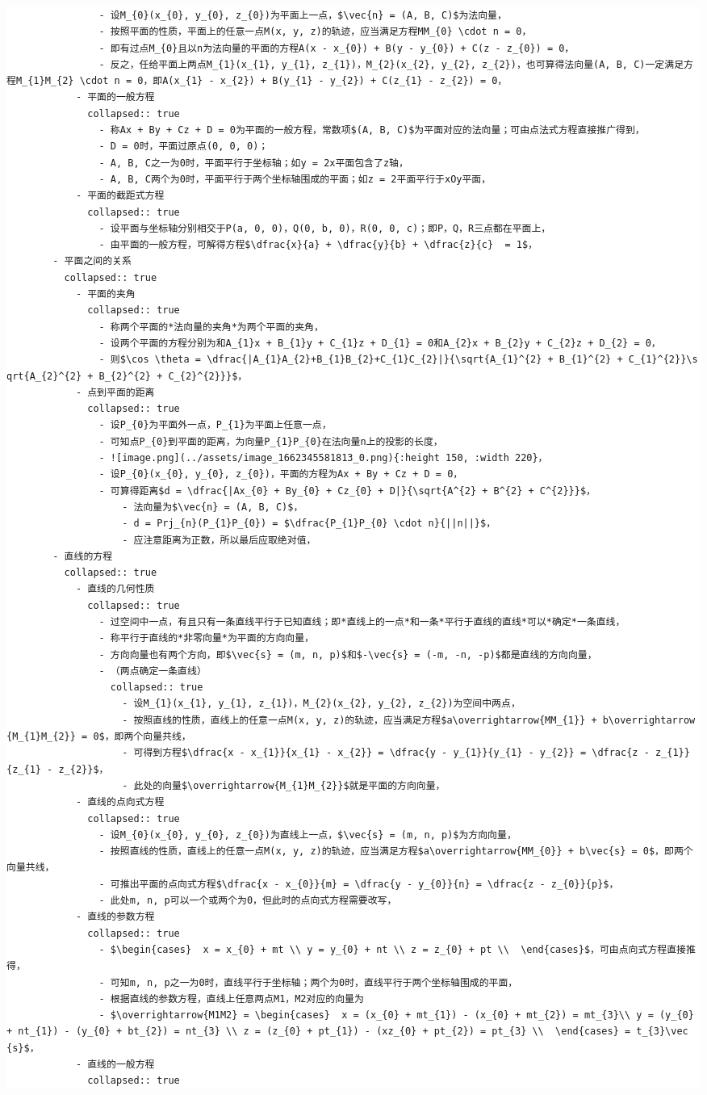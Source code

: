 					- 设M_{0}(x_{0}, y_{0}, z_{0})为平面上一点，$\vec{n} = (A, B, C)$为法向量，
					- 按照平面的性质，平面上的任意一点M(x, y, z)的轨迹，应当满足方程MM_{0} \cdot n = 0，
					- 即有过点M_{0}且以n为法向量的平面的方程A(x - x_{0}) + B(y - y_{0}) + C(z - z_{0}) = 0，
					- 反之，任给平面上两点M_{1}(x_{1}, y_{1}, z_{1})，M_{2}(x_{2}, y_{2}, z_{2})，也可算得法向量(A, B, C)一定满足方程M_{1}M_{2} \cdot n = 0，即A(x_{1} - x_{2}) + B(y_{1} - y_{2}) + C(z_{1} - z_{2}) = 0，
				- 平面的一般方程
				  collapsed:: true
					- 称Ax + By + Cz + D = 0为平面的一般方程，常数项$(A, B, C)$为平面对应的法向量；可由点法式方程直接推广得到，
					- D = 0时，平面过原点(0, 0, 0)；
					- A, B, C之一为0时，平面平行于坐标轴；如y = 2x平面包含了z轴，
					- A, B, C两个为0时，平面平行于两个坐标轴围成的平面；如z = 2平面平行于xOy平面，
				- 平面的截距式方程
				  collapsed:: true
					- 设平面与坐标轴分别相交于P(a, 0, 0)，Q(0, b, 0)，R(0, 0, c)；即P，Q，R三点都在平面上，
					- 由平面的一般方程，可解得方程$\dfrac{x}{a} + \dfrac{y}{b} + \dfrac{z}{c}  = 1$，
			- 平面之间的关系
			  collapsed:: true
				- 平面的夹角
				  collapsed:: true
					- 称两个平面的*法向量的夹角*为两个平面的夹角，
					- 设两个平面的方程分别为和A_{1}x + B_{1}y + C_{1}z + D_{1} = 0和A_{2}x + B_{2}y + C_{2}z + D_{2} = 0，
					- 则$\cos \theta = \dfrac{|A_{1}A_{2}+B_{1}B_{2}+C_{1}C_{2}|}{\sqrt{A_{1}^{2} + B_{1}^{2} + C_{1}^{2}}\sqrt{A_{2}^{2} + B_{2}^{2} + C_{2}^{2}}}$，
				- 点到平面的距离
				  collapsed:: true
					- 设P_{0}为平面外一点，P_{1}为平面上任意一点，
					- 可知点P_{0}到平面的距离，为向量P_{1}P_{0}在法向量n上的投影的长度，
					- ![image.png](../assets/image_1662345581813_0.png){:height 150, :width 220}，
					- 设P_{0}(x_{0}, y_{0}, z_{0})，平面的方程为Ax + By + Cz + D = 0，
					- 可算得距离$d = \dfrac{|Ax_{0} + By_{0} + Cz_{0} + D|}{\sqrt{A^{2} + B^{2} + C^{2}}}$，
						- 法向量为$\vec{n} = (A, B, C)$，
						- d = Prj_{n}(P_{1}P_{0}) = $\dfrac{P_{1}P_{0} \cdot n}{||n||}$，
						- 应注意距离为正数，所以最后应取绝对值，
			- 直线的方程
			  collapsed:: true
				- 直线的几何性质
				  collapsed:: true
					- 过空间中一点，有且只有一条直线平行于已知直线；即*直线上的一点*和一条*平行于直线的直线*可以*确定*一条直线，
					- 称平行于直线的*非零向量*为平面的方向向量，
					- 方向向量也有两个方向，即$\vec{s} = (m, n, p)$和$-\vec{s} = (-m, -n, -p)$都是直线的方向向量，
					- （两点确定一条直线）
					  collapsed:: true
						- 设M_{1}(x_{1}, y_{1}, z_{1})，M_{2}(x_{2}, y_{2}, z_{2})为空间中两点，
						- 按照直线的性质，直线上的任意一点M(x, y, z)的轨迹，应当满足方程$a\overrightarrow{MM_{1}} + b\overrightarrow{M_{1}M_{2}} = 0$，即两个向量共线，
						- 可得到方程$\dfrac{x - x_{1}}{x_{1} - x_{2}} = \dfrac{y - y_{1}}{y_{1} - y_{2}} = \dfrac{z - z_{1}}{z_{1} - z_{2}}$，
						- 此处的向量$\overrightarrow{M_{1}M_{2}}$就是平面的方向向量，
				- 直线的点向式方程
				  collapsed:: true
					- 设M_{0}(x_{0}, y_{0}, z_{0})为直线上一点，$\vec{s} = (m, n, p)$为方向向量，
					- 按照直线的性质，直线上的任意一点M(x, y, z)的轨迹，应当满足方程$a\overrightarrow{MM_{0}} + b\vec{s} = 0$，即两个向量共线，
					- 可推出平面的点向式方程$\dfrac{x - x_{0}}{m} = \dfrac{y - y_{0}}{n} = \dfrac{z - z_{0}}{p}$，
					- 此处m, n, p可以一个或两个为0，但此时的点向式方程需要改写，
				- 直线的参数方程
				  collapsed:: true
					- $\begin{cases}  x = x_{0} + mt \\ y = y_{0} + nt \\ z = z_{0} + pt \\  \end{cases}$，可由点向式方程直接推得，
					- 可知m, n, p之一为0时，直线平行于坐标轴；两个为0时，直线平行于两个坐标轴围成的平面，
					- 根据直线的参数方程，直线上任意两点M1，M2对应的向量为
					- $\overrightarrow{M1M2} = \begin{cases}  x = (x_{0} + mt_{1}) - (x_{0} + mt_{2}) = mt_{3}\\ y = (y_{0} + nt_{1}) - (y_{0} + bt_{2}) = nt_{3} \\ z = (z_{0} + pt_{1}) - (xz_{0} + pt_{2}) = pt_{3} \\  \end{cases} = t_{3}\vec{s}$，
				- 直线的一般方程
				  collapsed:: true